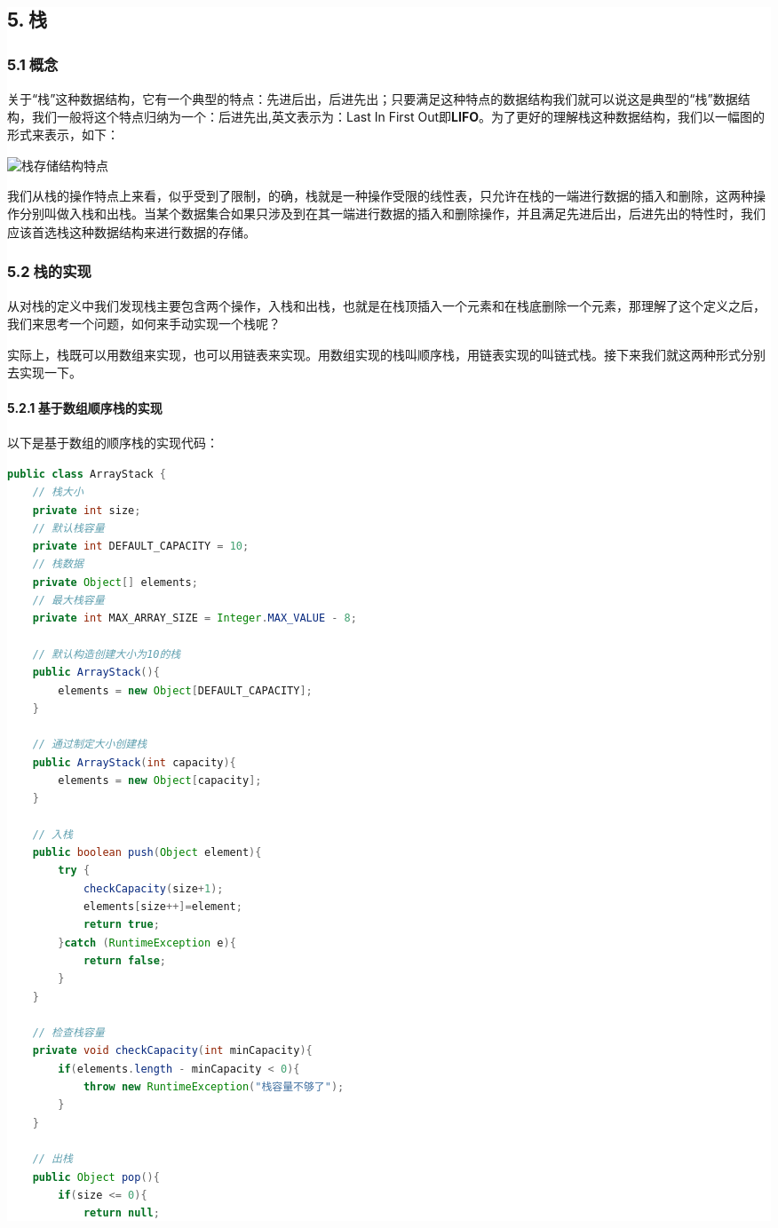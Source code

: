 ## 5. 栈

### 5.1 概念

关于“栈”这种数据结构，它有一个典型的特点：先进后出，后进先出；只要满足这种特点的数据结构我们就可以说这是典型的“栈”数据结构，我们一般将这个特点归纳为一个：后进先出,英文表示为：Last In First Out即**LIFO**。为了更好的理解栈这种数据结构，我们以一幅图的形式来表示，如下：

![栈存储结构特点](https://xycnotes.oss-cn-hangzhou.aliyuncs.com/img/202206252104110.PNG)

我们从栈的操作特点上来看，似乎受到了限制，的确，栈就是一种操作受限的线性表，只允许在栈的一端进行数据的插入和删除，这两种操作分别叫做入栈和出栈。当某个数据集合如果只涉及到在其一端进行数据的插入和删除操作，并且满足先进后出，后进先出的特性时，我们应该首选栈这种数据结构来进行数据的存储。

### 5.2 栈的实现

从对栈的定义中我们发现栈主要包含两个操作，入栈和出栈，也就是在栈顶插入一个元素和在栈底删除一个元素，那理解了这个定义之后，我们来思考一个问题，如何来手动实现一个栈呢？

实际上，栈既可以用数组来实现，也可以用链表来实现。用数组实现的栈叫顺序栈，用链表实现的叫链式栈。接下来我们就这两种形式分别去实现一下。

#### 5.2.1 基于数组顺序栈的实现

以下是基于数组的顺序栈的实现代码：

```java
public class ArrayStack {
    // 栈大小
    private int size;
    // 默认栈容量
    private int DEFAULT_CAPACITY = 10;
    // 栈数据
    private Object[] elements;
    // 最大栈容量
    private int MAX_ARRAY_SIZE = Integer.MAX_VALUE - 8;

    // 默认构造创建大小为10的栈
    public ArrayStack(){
        elements = new Object[DEFAULT_CAPACITY];
    }

    // 通过制定大小创建栈
    public ArrayStack(int capacity){
        elements = new Object[capacity];
    }

    // 入栈
    public boolean push(Object element){
        try {
            checkCapacity(size+1);
            elements[size++]=element;
            return true;
        }catch (RuntimeException e){
            return false;
        }
    }

    // 检查栈容量
    private void checkCapacity(int minCapacity){
        if(elements.length - minCapacity < 0){
            throw new RuntimeException("栈容量不够了");
        }
    }

    // 出栈
    public Object pop(){
        if(size <= 0){
            return null;
```